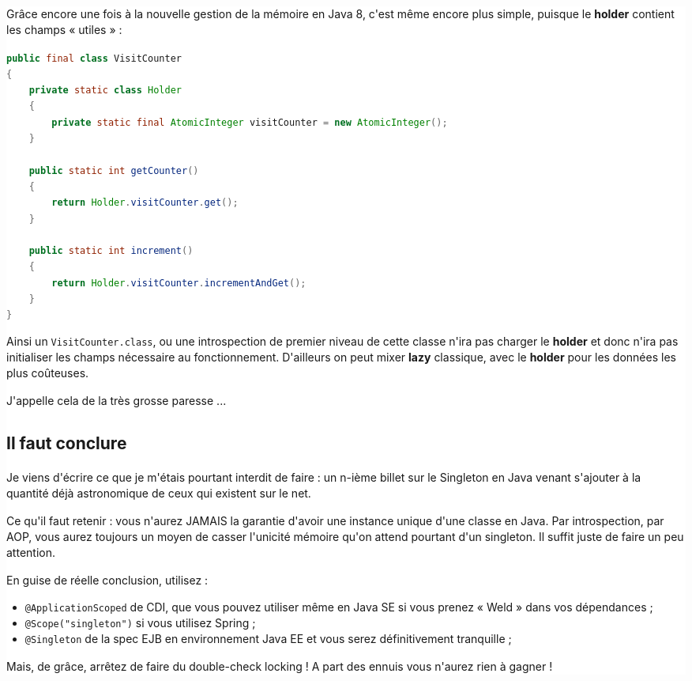Grâce encore une fois à la nouvelle gestion de la mémoire en Java 8, c'est même encore plus simple, puisque le **holder** contient les champs « utiles » :

```java
public final class VisitCounter
{
    private static class Holder
    {
        private static final AtomicInteger visitCounter = new AtomicInteger();
    }

    public static int getCounter()
    {
        return Holder.visitCounter.get();
    }

    public static int increment()
    {
        return Holder.visitCounter.incrementAndGet();
    }
}
```

Ainsi un `VisitCounter.class`, ou une introspection de premier niveau de cette classe n'ira pas charger le **holder** et donc n'ira pas initialiser les champs nécessaire au fonctionnement. D'ailleurs on peut mixer **lazy** classique, avec le **holder** pour les données les plus coûteuses.

J'appelle cela de la très grosse paresse ...

## Il faut conclure

Je viens d'écrire ce que je m'étais pourtant interdit de faire : un n-ième billet sur le Singleton en Java venant s'ajouter à la quantité déjà astronomique de ceux qui existent sur le net.

Ce qu'il faut retenir : vous n'aurez JAMAIS la garantie d'avoir une instance unique d'une classe en Java. Par introspection, par AOP, vous aurez toujours un moyen de casser l'unicité mémoire qu'on attend pourtant d'un singleton. Il suffit juste de faire un peu attention.

En guise de réelle conclusion, utilisez :

- `@ApplicationScoped` de CDI, que vous pouvez utiliser même en Java SE si vous prenez « Weld » dans vos dépendances ;
- `@Scope("singleton")` si vous utilisez Spring ;
- `@Singleton` de la spec EJB en environnement Java EE et vous serez définitivement tranquille ;

Mais, de grâce, arrêtez de faire du double-check locking ! A part des ennuis vous n'aurez rien à gagner !